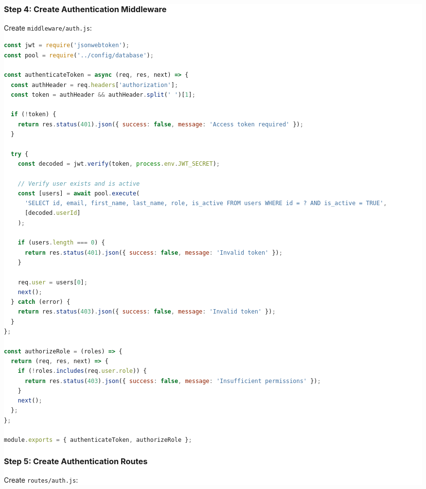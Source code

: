 ### Step 4: Create Authentication Middleware

Create `middleware/auth.js`:

```javascript
const jwt = require('jsonwebtoken');
const pool = require('../config/database');

const authenticateToken = async (req, res, next) => {
  const authHeader = req.headers['authorization'];
  const token = authHeader && authHeader.split(' ')[1];

  if (!token) {
    return res.status(401).json({ success: false, message: 'Access token required' });
  }

  try {
    const decoded = jwt.verify(token, process.env.JWT_SECRET);

    // Verify user exists and is active
    const [users] = await pool.execute(
      'SELECT id, email, first_name, last_name, role, is_active FROM users WHERE id = ? AND is_active = TRUE',
      [decoded.userId]
    );

    if (users.length === 0) {
      return res.status(401).json({ success: false, message: 'Invalid token' });
    }

    req.user = users[0];
    next();
  } catch (error) {
    return res.status(403).json({ success: false, message: 'Invalid token' });
  }
};

const authorizeRole = (roles) => {
  return (req, res, next) => {
    if (!roles.includes(req.user.role)) {
      return res.status(403).json({ success: false, message: 'Insufficient permissions' });
    }
    next();
  };
};

module.exports = { authenticateToken, authorizeRole };
```

### Step 5: Create Authentication Routes

Create `routes/auth.js`:
